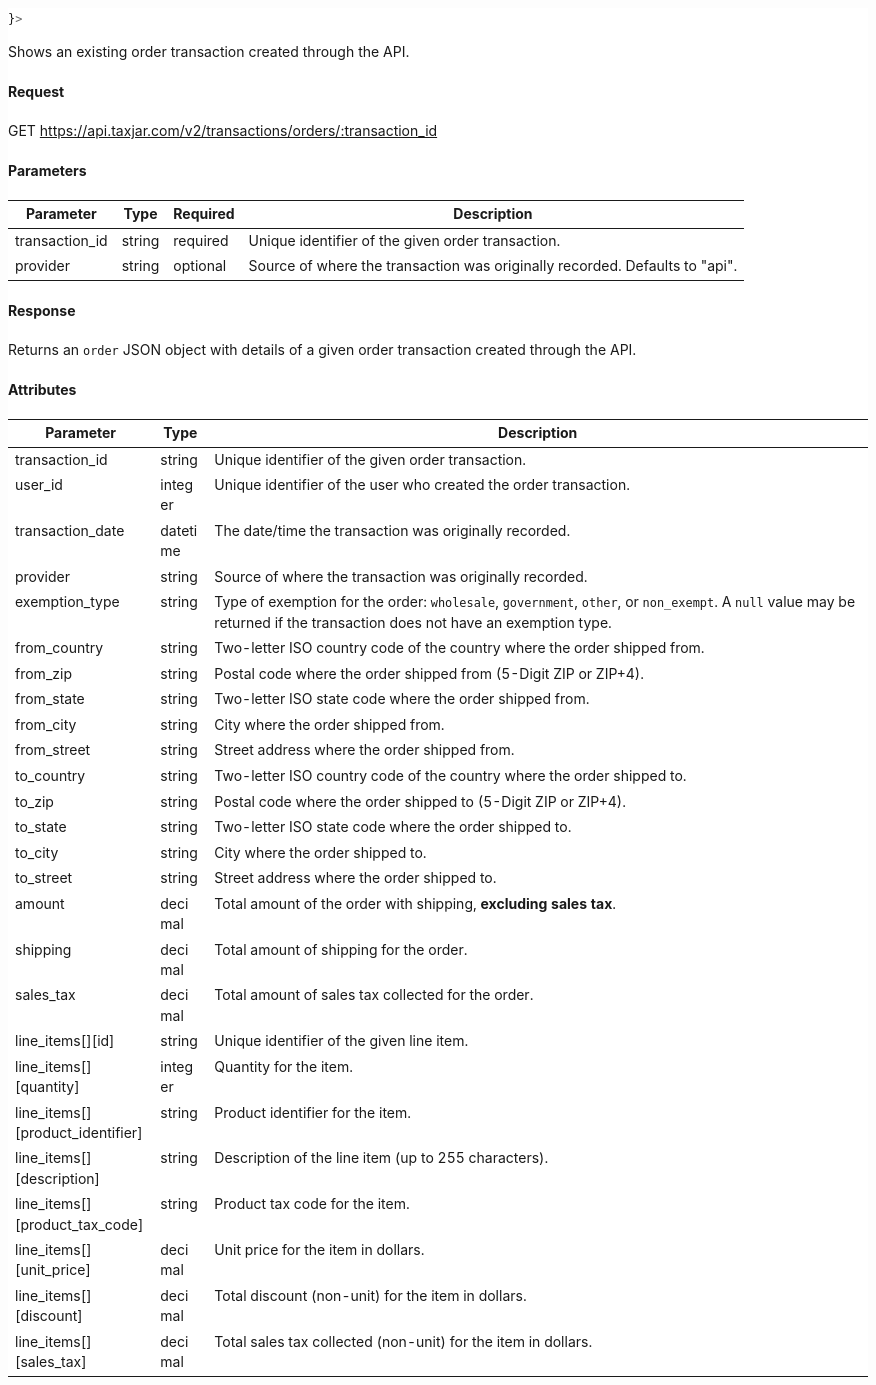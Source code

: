 ```python
}>
```

Shows an existing order transaction created through the API.

#### Request

GET https://api.taxjar.com/v2/transactions/orders/:transaction_id

#### Parameters

Parameter | Type | Required | Description
--------- | ------- | ------- | -----------
transaction_id | string | required | Unique identifier of the given order transaction.
provider | string | optional | Source of where the transaction was originally recorded. Defaults to "api".

#### Response

Returns an `order` JSON object with details of a given order transaction created through the API.

#### Attributes

Parameter | Type | Description
--------- | ------- | -----------
transaction_id | string | Unique identifier of the given order transaction.
user_id | integer | Unique identifier of the user who created the order transaction.
transaction_date | datetime | The date/time the transaction was originally recorded.
provider | string | Source of where the transaction was originally recorded.
exemption_type | string | Type of exemption for the order: `wholesale`, `government`, `other`, or `non_exempt`. A `null` value may be returned if the transaction does not have an exemption type.
from_country | string | Two-letter ISO country code of the country where the order shipped from.
from_zip | string | Postal code where the order shipped from (5-Digit ZIP or ZIP+4).
from_state | string | Two-letter ISO state code where the order shipped from.
from_city | string | City where the order shipped from.
from_street | string | Street address where the order shipped from.
to_country | string | Two-letter ISO country code of the country where the order shipped to.
to_zip | string | Postal code where the order shipped to (5-Digit ZIP or ZIP+4).
to_state | string | Two-letter ISO state code where the order shipped to.
to_city | string | City where the order shipped to.
to_street | string | Street address where the order shipped to.
amount | decimal | Total amount of the order with shipping, **excluding sales tax**.
shipping | decimal | Total amount of shipping for the order.
sales_tax | decimal | Total amount of sales tax collected for the order.
line_items[][id] | string | Unique identifier of the given line item.
line_items[][quantity] | integer | Quantity for the item.
line_items[][product_identifier] | string | Product identifier for the item.
line_items[][description] | string  | Description of the line item (up to 255 characters).
line_items[][product_tax_code] | string | Product tax code for the item.
line_items[][unit_price] | decimal | Unit price for the item in dollars.
line_items[][discount] | decimal | Total discount (non-unit) for the item in dollars.
line_items[][sales_tax] | decimal | Total sales tax collected (non-unit) for the item in dollars.
